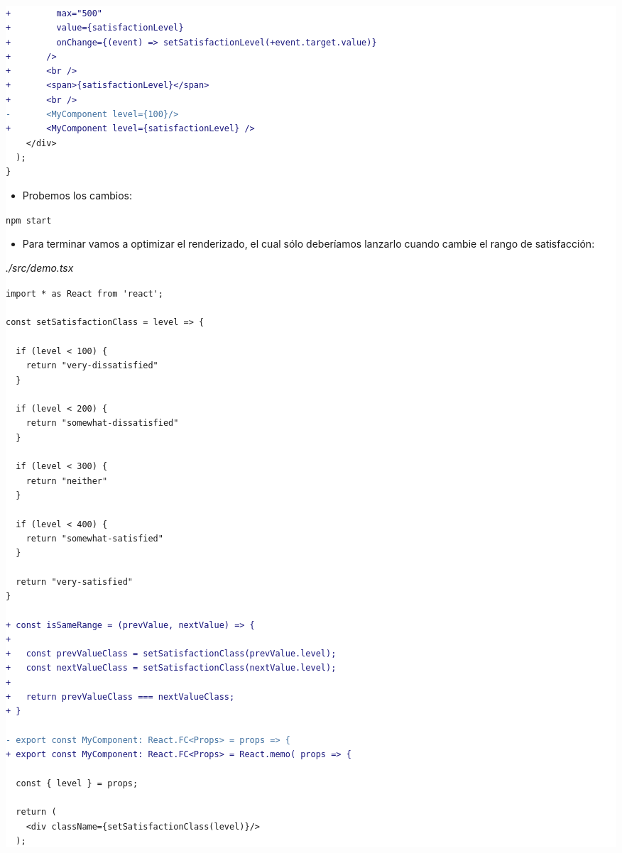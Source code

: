 ```diff
+         max="500"
+         value={satisfactionLevel}
+         onChange={(event) => setSatisfactionLevel(+event.target.value)}
+       />
+       <br />
+       <span>{satisfactionLevel}</span>
+       <br />
-       <MyComponent level={100}/>
+       <MyComponent level={satisfactionLevel} />
    </div>
  );
}
```

- Probemos los cambios:

```
npm start
```

- Para terminar vamos a optimizar el renderizado, el cual sólo deberíamos lanzarlo cuando cambie el rango de satisfacción:

_./src/demo.tsx_


```diff
import * as React from 'react';

const setSatisfactionClass = level => {

  if (level < 100) {
    return "very-dissatisfied"
  }

  if (level < 200) {
    return "somewhat-dissatisfied"
  }

  if (level < 300) {
    return "neither"
  }

  if (level < 400) {
    return "somewhat-satisfied"
  }

  return "very-satisfied"
}

+ const isSameRange = (prevValue, nextValue) => {
+ 
+   const prevValueClass = setSatisfactionClass(prevValue.level);
+   const nextValueClass = setSatisfactionClass(nextValue.level);
+ 
+   return prevValueClass === nextValueClass;
+ }

- export const MyComponent: React.FC<Props> = props => {
+ export const MyComponent: React.FC<Props> = React.memo( props => {

  const { level } = props;

  return (
    <div className={setSatisfactionClass(level)}/>
  );
```
